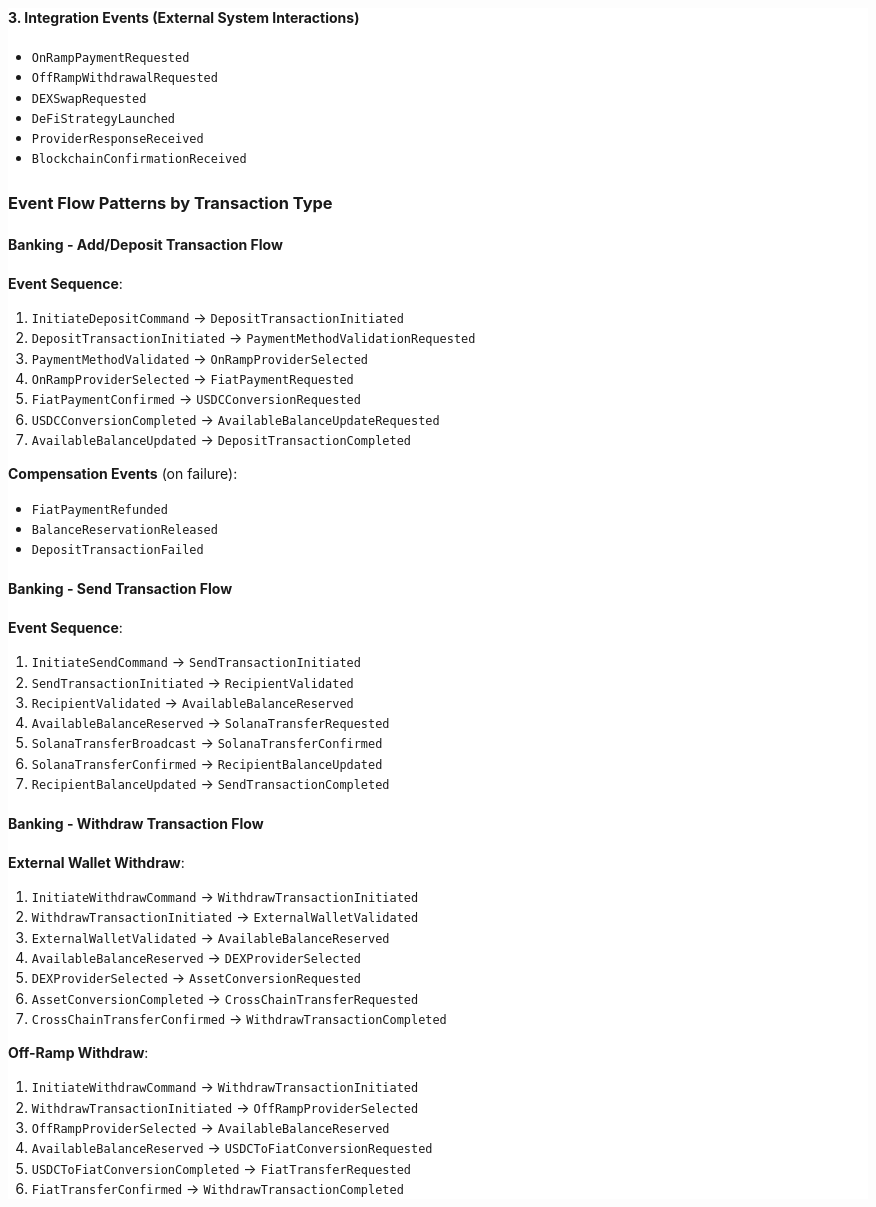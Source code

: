 #### 3. **Integration Events** (External System Interactions)
- `OnRampPaymentRequested`
- `OffRampWithdrawalRequested`
- `DEXSwapRequested`
- `DeFiStrategyLaunched`
- `ProviderResponseReceived`
- `BlockchainConfirmationReceived`

### Event Flow Patterns by Transaction Type

#### Banking - Add/Deposit Transaction Flow

**Event Sequence**:
1. `InitiateDepositCommand` → `DepositTransactionInitiated`
2. `DepositTransactionInitiated` → `PaymentMethodValidationRequested`
3. `PaymentMethodValidated` → `OnRampProviderSelected`
4. `OnRampProviderSelected` → `FiatPaymentRequested`
5. `FiatPaymentConfirmed` → `USDCConversionRequested`
6. `USDCConversionCompleted` → `AvailableBalanceUpdateRequested`
7. `AvailableBalanceUpdated` → `DepositTransactionCompleted`

**Compensation Events** (on failure):
- `FiatPaymentRefunded`
- `BalanceReservationReleased`
- `DepositTransactionFailed`

#### Banking - Send Transaction Flow

**Event Sequence**:
1. `InitiateSendCommand` → `SendTransactionInitiated`
2. `SendTransactionInitiated` → `RecipientValidated`
3. `RecipientValidated` → `AvailableBalanceReserved`
4. `AvailableBalanceReserved` → `SolanaTransferRequested`
5. `SolanaTransferBroadcast` → `SolanaTransferConfirmed`
6. `SolanaTransferConfirmed` → `RecipientBalanceUpdated`
7. `RecipientBalanceUpdated` → `SendTransactionCompleted`

#### Banking - Withdraw Transaction Flow

**External Wallet Withdraw**:
1. `InitiateWithdrawCommand` → `WithdrawTransactionInitiated`
2. `WithdrawTransactionInitiated` → `ExternalWalletValidated`
3. `ExternalWalletValidated` → `AvailableBalanceReserved`
4. `AvailableBalanceReserved` → `DEXProviderSelected`
5. `DEXProviderSelected` → `AssetConversionRequested`
6. `AssetConversionCompleted` → `CrossChainTransferRequested`
7. `CrossChainTransferConfirmed` → `WithdrawTransactionCompleted`

**Off-Ramp Withdraw**:
1. `InitiateWithdrawCommand` → `WithdrawTransactionInitiated`
2. `WithdrawTransactionInitiated` → `OffRampProviderSelected`
3. `OffRampProviderSelected` → `AvailableBalanceReserved`
4. `AvailableBalanceReserved` → `USDCToFiatConversionRequested`
5. `USDCToFiatConversionCompleted` → `FiatTransferRequested`
6. `FiatTransferConfirmed` → `WithdrawTransactionCompleted`
